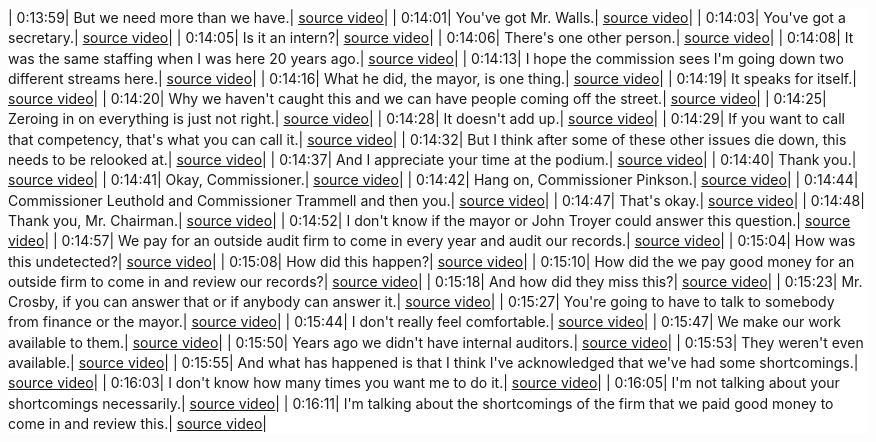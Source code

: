 | 0:13:59| But we need more than we have.| [source video](https://archive.org/details/cocom070827part2?start=839)|
| 0:14:01| You've got Mr. Walls.| [source video](https://archive.org/details/cocom070827part2?start=841)|
| 0:14:03| You've got a secretary.| [source video](https://archive.org/details/cocom070827part2?start=843)|
| 0:14:05| Is it an intern?| [source video](https://archive.org/details/cocom070827part2?start=845)|
| 0:14:06| There's one other person.| [source video](https://archive.org/details/cocom070827part2?start=846)|
| 0:14:08| It was the same staffing when I was here 20 years ago.| [source video](https://archive.org/details/cocom070827part2?start=848)|
| 0:14:13| I hope the commission sees I'm going down two different streams here.| [source video](https://archive.org/details/cocom070827part2?start=853)|
| 0:14:16| What he did, the mayor, is one thing.| [source video](https://archive.org/details/cocom070827part2?start=856)|
| 0:14:19| It speaks for itself.| [source video](https://archive.org/details/cocom070827part2?start=859)|
| 0:14:20| Why we haven't caught this and we can have people coming off the street.| [source video](https://archive.org/details/cocom070827part2?start=860)|
| 0:14:25| Zeroing in on everything is just not right.| [source video](https://archive.org/details/cocom070827part2?start=865)|
| 0:14:28| It doesn't add up.| [source video](https://archive.org/details/cocom070827part2?start=868)|
| 0:14:29| If you want to call that competency, that's what you can call it.| [source video](https://archive.org/details/cocom070827part2?start=869)|
| 0:14:32| But I think after some of these other issues die down, this needs to be relooked at.| [source video](https://archive.org/details/cocom070827part2?start=872)|
| 0:14:37| And I appreciate your time at the podium.| [source video](https://archive.org/details/cocom070827part2?start=877)|
| 0:14:40| Thank you.| [source video](https://archive.org/details/cocom070827part2?start=880)|
| 0:14:41| Okay, Commissioner.| [source video](https://archive.org/details/cocom070827part2?start=881)|
| 0:14:42| Hang on, Commissioner Pinkson.| [source video](https://archive.org/details/cocom070827part2?start=882)|
| 0:14:44| Commissioner Leuthold and Commissioner Trammell and then you.| [source video](https://archive.org/details/cocom070827part2?start=884)|
| 0:14:47| That's okay.| [source video](https://archive.org/details/cocom070827part2?start=887)|
| 0:14:48| Thank you, Mr. Chairman.| [source video](https://archive.org/details/cocom070827part2?start=888)|
| 0:14:52| I don't know if the mayor or John Troyer could answer this question.| [source video](https://archive.org/details/cocom070827part2?start=892)|
| 0:14:57| We pay for an outside audit firm to come in every year and audit our records.| [source video](https://archive.org/details/cocom070827part2?start=897)|
| 0:15:04| How was this undetected?| [source video](https://archive.org/details/cocom070827part2?start=904)|
| 0:15:08| How did this happen?| [source video](https://archive.org/details/cocom070827part2?start=908)|
| 0:15:10| How did the we pay good money for an outside firm to come in and review our records?| [source video](https://archive.org/details/cocom070827part2?start=910)|
| 0:15:18| And how did they miss this?| [source video](https://archive.org/details/cocom070827part2?start=918)|
| 0:15:23| Mr. Crosby, if you can answer that or if anybody can answer it.| [source video](https://archive.org/details/cocom070827part2?start=923)|
| 0:15:27| You're going to have to talk to somebody from finance or the mayor.| [source video](https://archive.org/details/cocom070827part2?start=927)|
| 0:15:44| I don't really feel comfortable.| [source video](https://archive.org/details/cocom070827part2?start=944)|
| 0:15:47| We make our work available to them.| [source video](https://archive.org/details/cocom070827part2?start=947)|
| 0:15:50| Years ago we didn't have internal auditors.| [source video](https://archive.org/details/cocom070827part2?start=950)|
| 0:15:53| They weren't even available.| [source video](https://archive.org/details/cocom070827part2?start=953)|
| 0:15:55| And what has happened is that I think I've acknowledged that we've had some shortcomings.| [source video](https://archive.org/details/cocom070827part2?start=955)|
| 0:16:03| I don't know how many times you want me to do it.| [source video](https://archive.org/details/cocom070827part2?start=963)|
| 0:16:05| I'm not talking about your shortcomings necessarily.| [source video](https://archive.org/details/cocom070827part2?start=965)|
| 0:16:11| I'm talking about the shortcomings of the firm that we paid good money to come in and review this.| [source video](https://archive.org/details/cocom070827part2?start=971)|